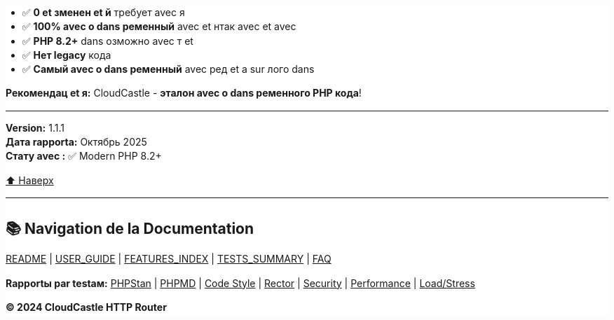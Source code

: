 - ✅ **0  et зменен et й** требует avec я
- ✅ **100%  avec о dans ременный**  avec  et нтак avec  et  avec 
- ✅ **PHP 8.2+**  dans озможно avec т et 
- ✅ **Нет legacy** кода
- ✅ **Самый  avec о dans ременный**  avec ред et  а sur лого dans 

**Рекомендац et я:** CloudCastle - **эталон  avec о dans ременного PHP кода**!

---

**Version:** 1.1.1  
**Дата rapportа:** Октябрь 2025  
**Стату avec :** ✅ Modern PHP 8.2+

[⬆ Наверх](#отчет-по-rector---автоматический-рефакторинг)


---

## 📚 Navigation de la Documentation

[README](../../../README.md) | [USER_GUIDE](../USER_GUIDE.md) | [FEATURES_INDEX](../FEATURES_INDEX.md) | [TESTS_SUMMARY](../TESTS_SUMMARY.md) | [FAQ](../FAQ.md)

**Rapportы  par  testам:** [PHPStan](PHPSTAN_REPORT.md) | [PHPMD](PHPMD_REPORT.md) | [Code Style](CODE_STYLE_REPORT.md) | [Rector](RECTOR_REPORT.md) | [Security](SECURITY_TESTS_REPORT.md) | [Performance](PERFORMANCE_BENCHMARK_REPORT.md) | [Load/Stress](LOAD_STRESS_REPORT.md)

**© 2024 CloudCastle HTTP Router**
